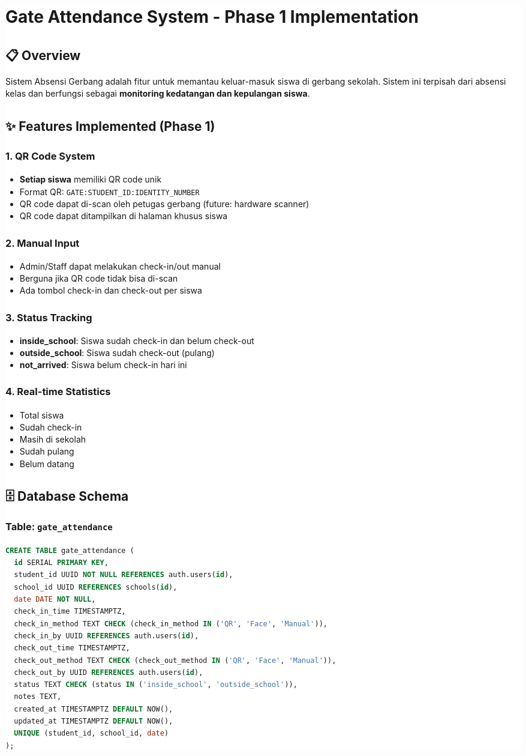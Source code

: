 # Gate Attendance System - Phase 1 Implementation

## 📋 Overview

Sistem Absensi Gerbang adalah fitur untuk memantau keluar-masuk siswa di gerbang sekolah. Sistem ini terpisah dari absensi kelas dan berfungsi sebagai **monitoring kedatangan dan kepulangan siswa**.

## ✨ Features Implemented (Phase 1)

### 1. QR Code System
- **Setiap siswa** memiliki QR code unik
- Format QR: `GATE:STUDENT_ID:IDENTITY_NUMBER`
- QR code dapat di-scan oleh petugas gerbang (future: hardware scanner)
- QR code dapat ditampilkan di halaman khusus siswa

### 2. Manual Input
- Admin/Staff dapat melakukan check-in/out manual
- Berguna jika QR code tidak bisa di-scan
- Ada tombol check-in dan check-out per siswa

### 3. Status Tracking
- **inside_school**: Siswa sudah check-in dan belum check-out
- **outside_school**: Siswa sudah check-out (pulang)
- **not_arrived**: Siswa belum check-in hari ini

### 4. Real-time Statistics
- Total siswa
- Sudah check-in
- Masih di sekolah
- Sudah pulang
- Belum datang

## 🗄️ Database Schema

### Table: `gate_attendance`
```sql
CREATE TABLE gate_attendance (
  id SERIAL PRIMARY KEY,
  student_id UUID NOT NULL REFERENCES auth.users(id),
  school_id UUID REFERENCES schools(id),
  date DATE NOT NULL,
  check_in_time TIMESTAMPTZ,
  check_in_method TEXT CHECK (check_in_method IN ('QR', 'Face', 'Manual')),
  check_in_by UUID REFERENCES auth.users(id),
  check_out_time TIMESTAMPTZ,
  check_out_method TEXT CHECK (check_out_method IN ('QR', 'Face', 'Manual')),
  check_out_by UUID REFERENCES auth.users(id),
  status TEXT CHECK (status IN ('inside_school', 'outside_school')),
  notes TEXT,
  created_at TIMESTAMPTZ DEFAULT NOW(),
  updated_at TIMESTAMPTZ DEFAULT NOW(),
  UNIQUE (student_id, school_id, date)
);
```
